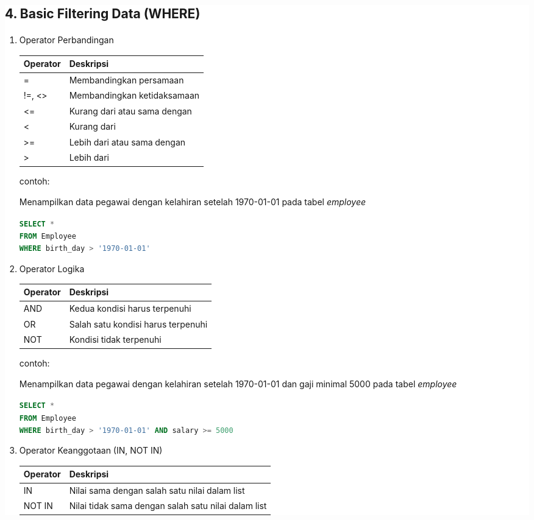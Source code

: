 ## 4. Basic Filtering Data (WHERE)

1. Operator Perbandingan

    | Operator | Deskripsi |
    |----------|-----------|
    | =        | Membandingkan persamaan |
    | !=, <>   | Membandingkan ketidaksamaan |
    | <=       | Kurang dari atau sama dengan |
    | <        | Kurang dari |
    | >=       | Lebih dari atau sama dengan |
    | >        | Lebih dari |

    contoh: 

    Menampilkan data pegawai dengan kelahiran setelah 1970-01-01 pada tabel _employee_

    ```sql
    SELECT *
    FROM Employee
    WHERE birth_day > '1970-01-01'
    ```

2. Operator Logika

    | Operator | Deskripsi |
    |----------|-----------|
    | AND      | Kedua kondisi harus terpenuhi |
    | OR       | Salah satu kondisi harus terpenuhi |
    | NOT      | Kondisi tidak terpenuhi |

    contoh:

    Menampilkan data pegawai dengan kelahiran setelah 1970-01-01 dan gaji minimal 5000 pada tabel _employee_

    ```sql
    SELECT *
    FROM Employee
    WHERE birth_day > '1970-01-01' AND salary >= 5000
    ```

3. Operator Keanggotaan (IN, NOT IN)

    | Operator | Deskripsi |
    |----------|-----------|
    | IN       | Nilai sama dengan salah satu nilai dalam list |
    | NOT IN   | Nilai tidak sama dengan salah satu nilai dalam list |
